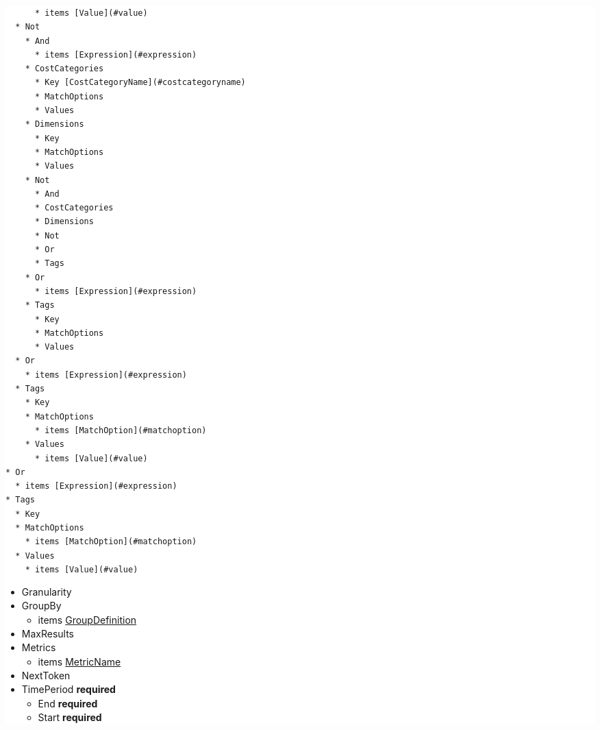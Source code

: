           * items [Value](#value)
      * Not
        * And
          * items [Expression](#expression)
        * CostCategories
          * Key [CostCategoryName](#costcategoryname)
          * MatchOptions
          * Values
        * Dimensions
          * Key
          * MatchOptions
          * Values
        * Not
          * And
          * CostCategories
          * Dimensions
          * Not
          * Or
          * Tags
        * Or
          * items [Expression](#expression)
        * Tags
          * Key
          * MatchOptions
          * Values
      * Or
        * items [Expression](#expression)
      * Tags
        * Key
        * MatchOptions
          * items [MatchOption](#matchoption)
        * Values
          * items [Value](#value)
    * Or
      * items [Expression](#expression)
    * Tags
      * Key
      * MatchOptions
        * items [MatchOption](#matchoption)
      * Values
        * items [Value](#value)
  * Granularity
  * GroupBy
    * items [GroupDefinition](#groupdefinition)
  * MaxResults
  * Metrics
    * items [MetricName](#metricname)
  * NextToken
  * TimePeriod **required**
    * End **required**
    * Start **required**
